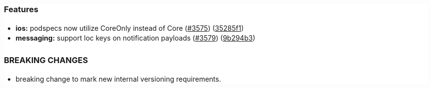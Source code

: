 ### Features

- **ios:** podspecs now utilize CoreOnly instead of Core ([#3575](https://github.com/invertase/react-native-firebase/issues/3575)) ([35285f1](https://github.com/invertase/react-native-firebase/commit/35285f1655b16d05e6630fc556f95cccfb707ee4))
- **messaging:** support loc keys on notification payloads ([#3579](https://github.com/invertase/react-native-firebase/issues/3579)) ([9b294b3](https://github.com/invertase/react-native-firebase/commit/9b294b3e161d604aa3c8900355c7b638974ea4ae))

### BREAKING CHANGES

- breaking change to mark new internal versioning requirements.
